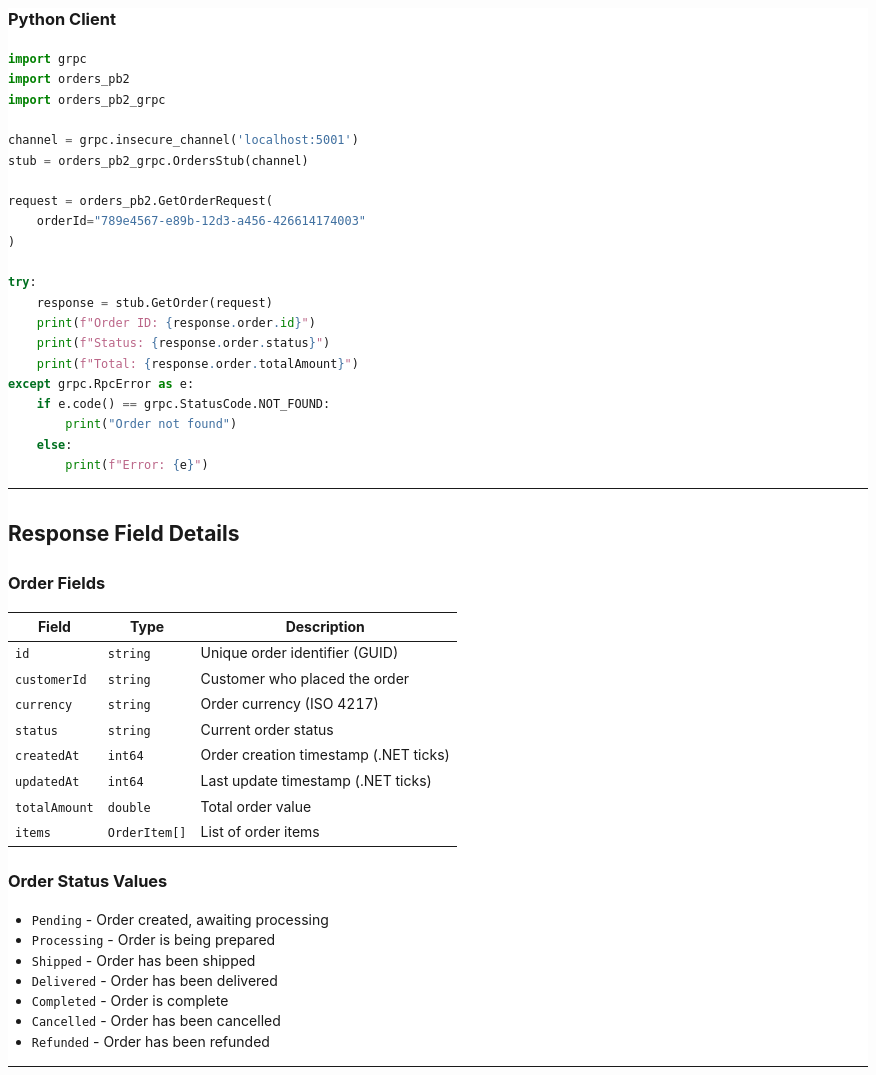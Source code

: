 ### Python Client
```python
import grpc
import orders_pb2
import orders_pb2_grpc

channel = grpc.insecure_channel('localhost:5001')
stub = orders_pb2_grpc.OrdersStub(channel)

request = orders_pb2.GetOrderRequest(
    orderId="789e4567-e89b-12d3-a456-426614174003"
)

try:
    response = stub.GetOrder(request)
    print(f"Order ID: {response.order.id}")
    print(f"Status: {response.order.status}")
    print(f"Total: {response.order.totalAmount}")
except grpc.RpcError as e:
    if e.code() == grpc.StatusCode.NOT_FOUND:
        print("Order not found")
    else:
        print(f"Error: {e}")
```

---

## Response Field Details

### Order Fields
| Field | Type | Description |
|-------|------|-------------|
| `id` | `string` | Unique order identifier (GUID) |
| `customerId` | `string` | Customer who placed the order |
| `currency` | `string` | Order currency (ISO 4217) |
| `status` | `string` | Current order status |
| `createdAt` | `int64` | Order creation timestamp (.NET ticks) |
| `updatedAt` | `int64` | Last update timestamp (.NET ticks) |
| `totalAmount` | `double` | Total order value |
| `items` | `OrderItem[]` | List of order items |

### Order Status Values
- `Pending` - Order created, awaiting processing
- `Processing` - Order is being prepared
- `Shipped` - Order has been shipped
- `Delivered` - Order has been delivered
- `Completed` - Order is complete
- `Cancelled` - Order has been cancelled
- `Refunded` - Order has been refunded

---